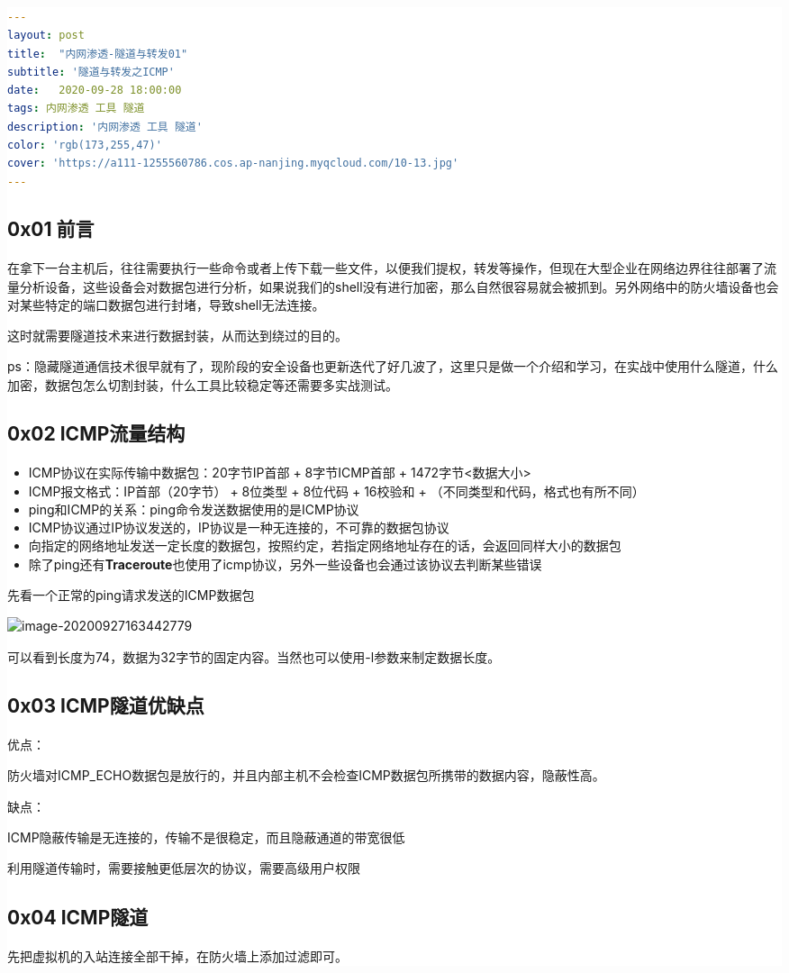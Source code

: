 ```yaml
---
layout: post
title:  "内网渗透-隧道与转发01"
subtitle: '隧道与转发之ICMP'
date:   2020-09-28 18:00:00
tags: 内网渗透 工具 隧道
description: '内网渗透 工具 隧道'
color: 'rgb(173,255,47)'
cover: 'https://a111-1255560786.cos.ap-nanjing.myqcloud.com/10-13.jpg'
---
```


## 0x01 前言

在拿下一台主机后，往往需要执行一些命令或者上传下载一些文件，以便我们提权，转发等操作，但现在大型企业在网络边界往往部署了流量分析设备，这些设备会对数据包进行分析，如果说我们的shell没有进行加密，那么自然很容易就会被抓到。另外网络中的防火墙设备也会对某些特定的端口数据包进行封堵，导致shell无法连接。

这时就需要隧道技术来进行数据封装，从而达到绕过的目的。

ps：隐藏隧道通信技术很早就有了，现阶段的安全设备也更新迭代了好几波了，这里只是做一个介绍和学习，在实战中使用什么隧道，什么加密，数据包怎么切割封装，什么工具比较稳定等还需要多实战测试。



## 0x02 ICMP流量结构

- ICMP协议在实际传输中数据包：20字节IP首部 + 8字节ICMP首部 + 1472字节<数据大小>
- ICMP报文格式：IP首部（20字节） + 8位类型 + 8位代码 + 16校验和 + （不同类型和代码，格式也有所不同）
- ping和ICMP的关系：ping命令发送数据使用的是ICMP协议
- ICMP协议通过IP协议发送的，IP协议是一种无连接的，不可靠的数据包协议
- 向指定的网络地址发送一定长度的数据包，按照约定，若指定网络地址存在的话，会返回同样大小的数据包
- 除了ping还有**Traceroute**也使用了icmp协议，另外一些设备也会通过该协议去判断某些错误

先看一个正常的ping请求发送的ICMP数据包

![image-20200927163442779](https://a111-1255560786.cos.ap-nanjing.myqcloud.com/image-20200927163442779.png)

可以看到长度为74，数据为32字节的固定内容。当然也可以使用-l参数来制定数据长度。

## 0x03 ICMP隧道优缺点

优点：

防火墙对ICMP_ECHO数据包是放行的，并且内部主机不会检查ICMP数据包所携带的数据内容，隐蔽性高。

缺点：

ICMP隐蔽传输是无连接的，传输不是很稳定，而且隐蔽通道的带宽很低

利用隧道传输时，需要接触更低层次的协议，需要高级用户权限

## 0x04 ICMP隧道

先把虚拟机的入站连接全部干掉，在防火墙上添加过滤即可。
